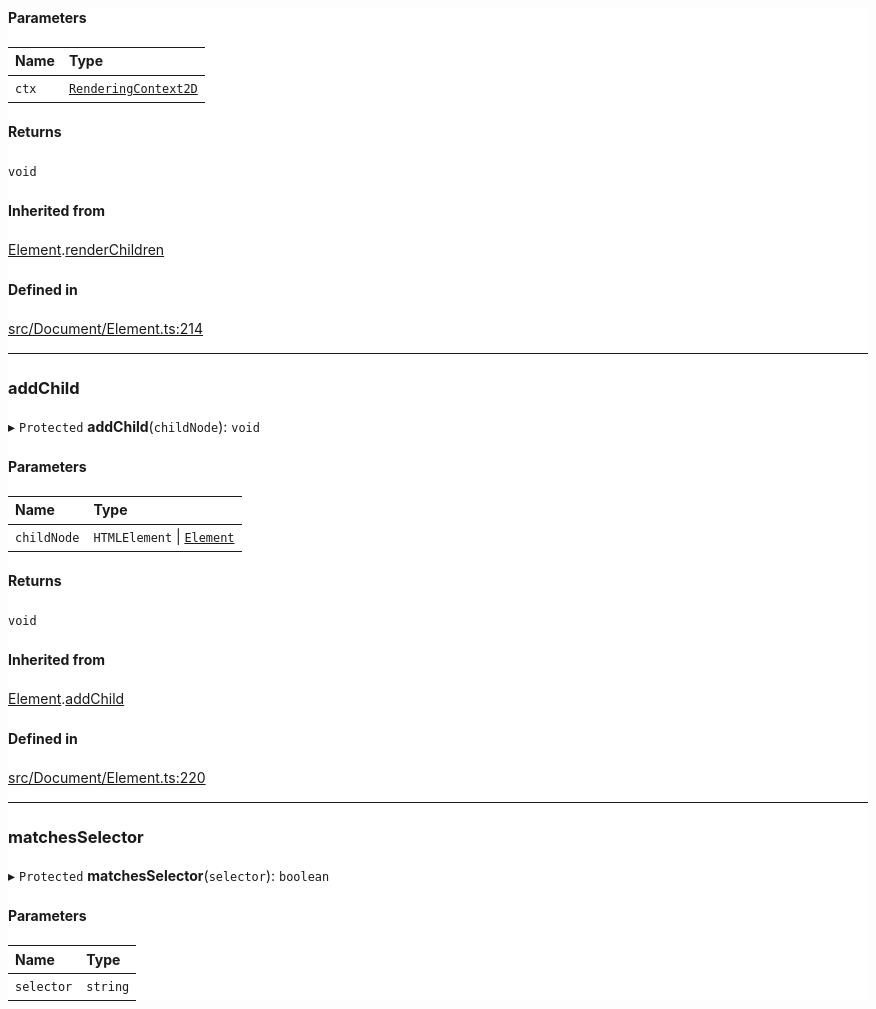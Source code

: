 #### Parameters

| Name | Type |
| :------ | :------ |
| `ctx` | [`RenderingContext2D`](../#renderingcontext2d) |

#### Returns

`void`

#### Inherited from

[Element](Element.md).[renderChildren](Element.md#renderchildren)

#### Defined in

[src/Document/Element.ts:214](https://github.com/canvg/canvg/blob/5c58ee8/src/Document/Element.ts#L214)

___

### addChild

▸ `Protected` **addChild**(`childNode`): `void`

#### Parameters

| Name | Type |
| :------ | :------ |
| `childNode` | `HTMLElement` \| [`Element`](Element.md) |

#### Returns

`void`

#### Inherited from

[Element](Element.md).[addChild](Element.md#addchild)

#### Defined in

[src/Document/Element.ts:220](https://github.com/canvg/canvg/blob/5c58ee8/src/Document/Element.ts#L220)

___

### matchesSelector

▸ `Protected` **matchesSelector**(`selector`): `boolean`

#### Parameters

| Name | Type |
| :------ | :------ |
| `selector` | `string` |
